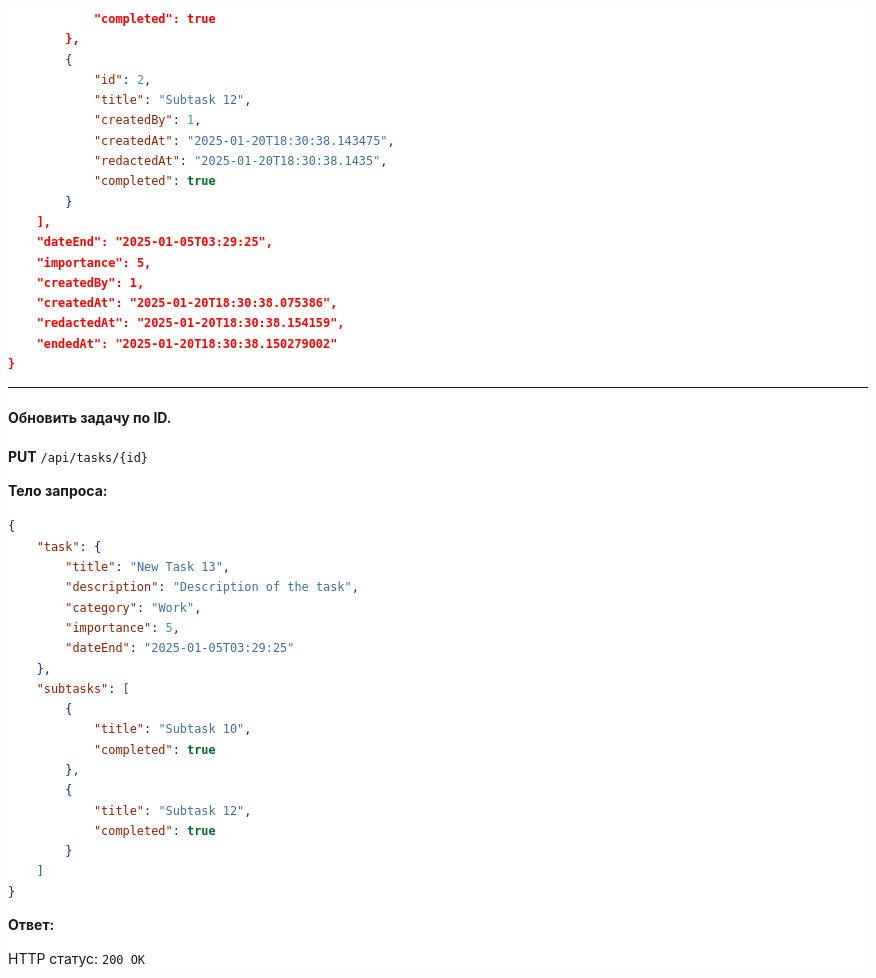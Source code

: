 ```json
            "completed": true
        },
        {
            "id": 2,
            "title": "Subtask 12",
            "createdBy": 1,
            "createdAt": "2025-01-20T18:30:38.143475",
            "redactedAt": "2025-01-20T18:30:38.1435",
            "completed": true
        }
    ],
    "dateEnd": "2025-01-05T03:29:25",
    "importance": 5,
    "createdBy": 1,
    "createdAt": "2025-01-20T18:30:38.075386",
    "redactedAt": "2025-01-20T18:30:38.154159",
    "endedAt": "2025-01-20T18:30:38.150279002"
}
```

---

#### **Обновить задачу по ID.**

**PUT** `/api/tasks/{id}`

**Тело запроса:**
```json
{
    "task": {
        "title": "New Task 13",
        "description": "Description of the task",
        "category": "Work",
        "importance": 5,
        "dateEnd": "2025-01-05T03:29:25"
    },
    "subtasks": [
        {
            "title": "Subtask 10",
            "completed": true
        },
        {
            "title": "Subtask 12",
            "completed": true
        }
    ]
}

```

**Ответ:**

HTTP статус: `200 OK`
